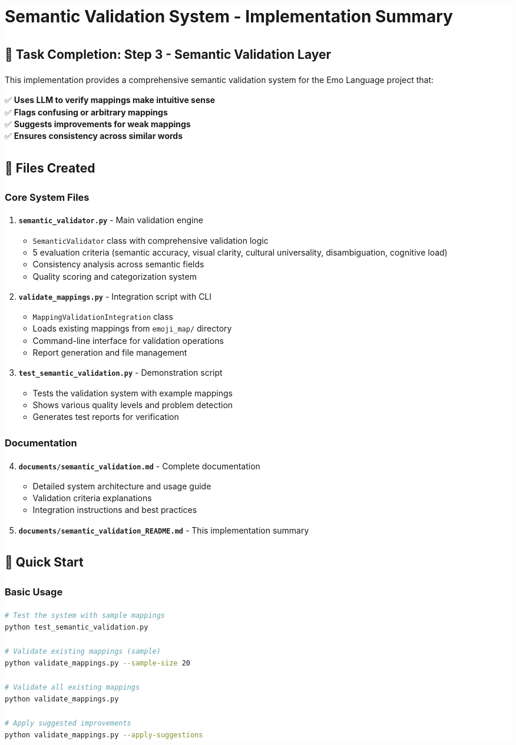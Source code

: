 # Semantic Validation System - Implementation Summary

## 🎯 Task Completion: Step 3 - Semantic Validation Layer

This implementation provides a comprehensive semantic validation system for the Emo Language project that:

✅ **Uses LLM to verify mappings make intuitive sense**  
✅ **Flags confusing or arbitrary mappings**  
✅ **Suggests improvements for weak mappings**  
✅ **Ensures consistency across similar words**

## 📁 Files Created

### Core System Files

1. **`semantic_validator.py`** - Main validation engine
   - `SemanticValidator` class with comprehensive validation logic
   - 5 evaluation criteria (semantic accuracy, visual clarity, cultural universality, disambiguation, cognitive load)
   - Consistency analysis across semantic fields
   - Quality scoring and categorization system

2. **`validate_mappings.py`** - Integration script with CLI
   - `MappingValidationIntegration` class
   - Loads existing mappings from `emoji_map/` directory  
   - Command-line interface for validation operations
   - Report generation and file management

3. **`test_semantic_validation.py`** - Demonstration script
   - Tests the validation system with example mappings
   - Shows various quality levels and problem detection
   - Generates test reports for verification

### Documentation

4. **`documents/semantic_validation.md`** - Complete documentation
   - Detailed system architecture and usage guide
   - Validation criteria explanations
   - Integration instructions and best practices

5. **`documents/semantic_validation_README.md`** - This implementation summary

## 🚀 Quick Start

### Basic Usage

```bash
# Test the system with sample mappings
python test_semantic_validation.py

# Validate existing mappings (sample)
python validate_mappings.py --sample-size 20

# Validate all existing mappings
python validate_mappings.py

# Apply suggested improvements
python validate_mappings.py --apply-suggestions
```
